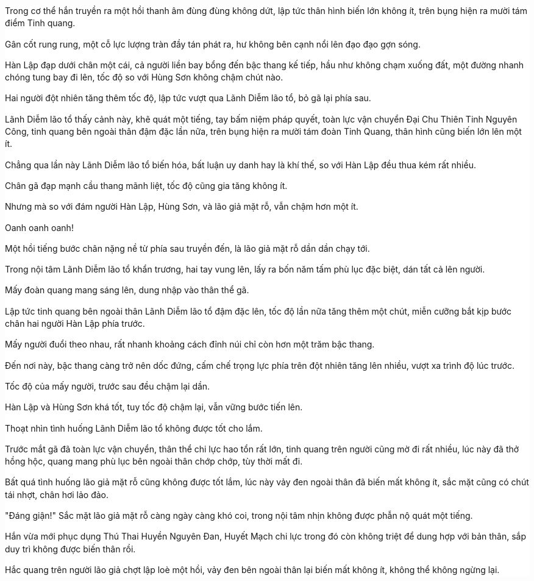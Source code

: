 Trong cơ thể hắn truyền ra một hồi thanh âm đùng đùng không dứt, lập tức thân hình biến lớn không ít, trên bụng hiện ra mười tám điểm Tinh quang.

Gân cốt rung rung, một cỗ lực lượng tràn đầy tán phát ra, hư không bên cạnh nổi lên đạo đạo gợn sóng.

Hàn Lập đạp dưới chân một cái, cả người liền bay bổng đến bậc thang kế tiếp, hầu như không chạm xuống đất, một đường nhanh chóng tung bay đi lên, tốc độ so với Hùng Sơn không chậm chút nào.

Hai người đột nhiên tăng thêm tốc độ, lập tức vượt qua Lãnh Diễm lão tổ, bỏ gã lại phía sau.

Lãnh Diễm lão tổ thấy cảnh này, khẽ quát một tiếng, tay bấm niệm pháp quyết, toàn lực vận chuyển Đại Chu Thiên Tinh Nguyên Công, tinh quang bên ngoài thân đậm đặc lần nữa, trên bụng hiện ra mười tám đoàn Tinh Quang, thân hình cũng biến lớn lên một ít.

Chẳng qua lần này Lãnh Diễm lão tổ biến hóa, bất luận uy danh hay là khí thế, so với Hàn Lập đều thua kém rất nhiều.

Chân gã đạp mạnh cầu thang mãnh liệt, tốc độ cũng gia tăng không ít.

Nhưng mà so với đám người Hàn Lập, Hùng Sơn, và lão giả mặt rỗ, vẫn chậm hơn một ít.

Oanh oanh oanh!

Một hồi tiếng bước chân nặng nề từ phía sau truyền đến, là lão giả mặt rỗ dần dần chạy tới.

Trong nội tâm Lãnh Diễm lão tổ khẩn trương, hai tay vung lên, lấy ra bốn năm tấm phù lục đặc biệt, dán tất cả lên người.

Mấy đoàn quang mang sáng lên, dung nhập vào thân thể gã.

Lập tức tinh quang bên ngoài thân Lãnh Diễm lão tổ đậm đặc lên, tốc độ lần nữa tăng thêm một chút, miễn cưỡng bắt kịp bước chân hai người Hàn Lập phía trước.

Mấy người đuổi theo nhau, rất nhanh khoảng cách đỉnh núi chỉ còn hơn một trăm bậc thang.

Đến nơi này, bậc thang càng trở nên dốc đứng, cấm chế trọng lực phía trên đột nhiên tăng lên nhiều, vượt xa trình độ lúc trước.

Tốc độ của mấy người, trước sau đều chậm lại dần.

Hàn Lập và Hùng Sơn khá tốt, tuy tốc độ chậm lại, vẫn vững bước tiến lên.

Thoạt nhìn tình huống Lãnh Diễm lão tổ không được tốt cho lắm.

Trước mắt gã đã toàn lực vận chuyển, thân thể chi lực hao tổn rất lớn, tinh quang trên người cũng mờ đi rất nhiều, lúc này đã thở hồng hộc, quang mang phù lục bên ngoài thân chớp chớp, tùy thời mất đi.

Bất quá tình huống lão giả mặt rỗ cũng không được tốt lắm, lúc này vảy đen ngoài thân đã biến mất không ít, sắc mặt cũng có chút tái nhợt, chân hơi lảo đảo.

"Đáng giận!" Sắc mặt lão giả mặt rỗ càng ngày càng khó coi, trong nội tâm nhịn không được phẫn nộ quát một tiếng.

Hắn vừa mới phục dụng Thú Thai Huyền Nguyên Đan, Huyết Mạch chi lực trong đó còn không triệt để dung hợp với bản thân, sắp duy trì không được biến thân rồi.

Hắc quang trên người lão giả chợt lập loè một hồi, vảy đen bên ngoài thân lại biến mất không ít, không thể không ngừng lại.
